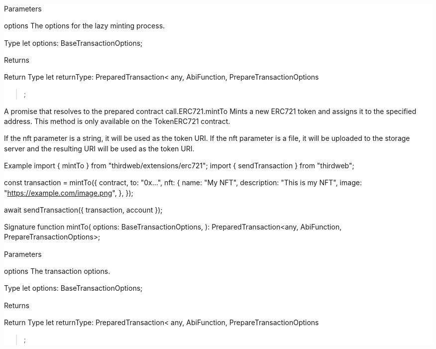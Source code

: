 Parameters

options
The options for the lazy minting process.

Type
let options: BaseTransactionOptions<LazyMintParams>;

Returns

Return Type
let returnType: PreparedTransaction<
  any,
  AbiFunction,
  PrepareTransactionOptions
>;

A promise that resolves to the prepared contract call.ERC721.mintTo
Mints a new ERC721 token and assigns it to the specified address. This method is only available on the TokenERC721 contract.

If the nft parameter is a string, it will be used as the token URI. If the nft parameter is a file, it will be uploaded to the storage server and the resulting URI will be used as the token URI.

Example
import { mintTo } from "thirdweb/extensions/erc721";
import { sendTransaction } from "thirdweb";
 
const transaction = mintTo({
  contract,
  to: "0x...",
  nft: {
    name: "My NFT",
    description: "This is my NFT",
    image: "https://example.com/image.png",
  },
});
 
await sendTransaction({ transaction, account });


Signature
function mintTo(
  options: BaseTransactionOptions<MintToParams>,
): PreparedTransaction<any, AbiFunction, PrepareTransactionOptions>;

Parameters

options
The transaction options.

Type
let options: BaseTransactionOptions<MintToParams>;

Returns

Return Type
let returnType: PreparedTransaction<
  any,
  AbiFunction,
  PrepareTransactionOptions
>;
